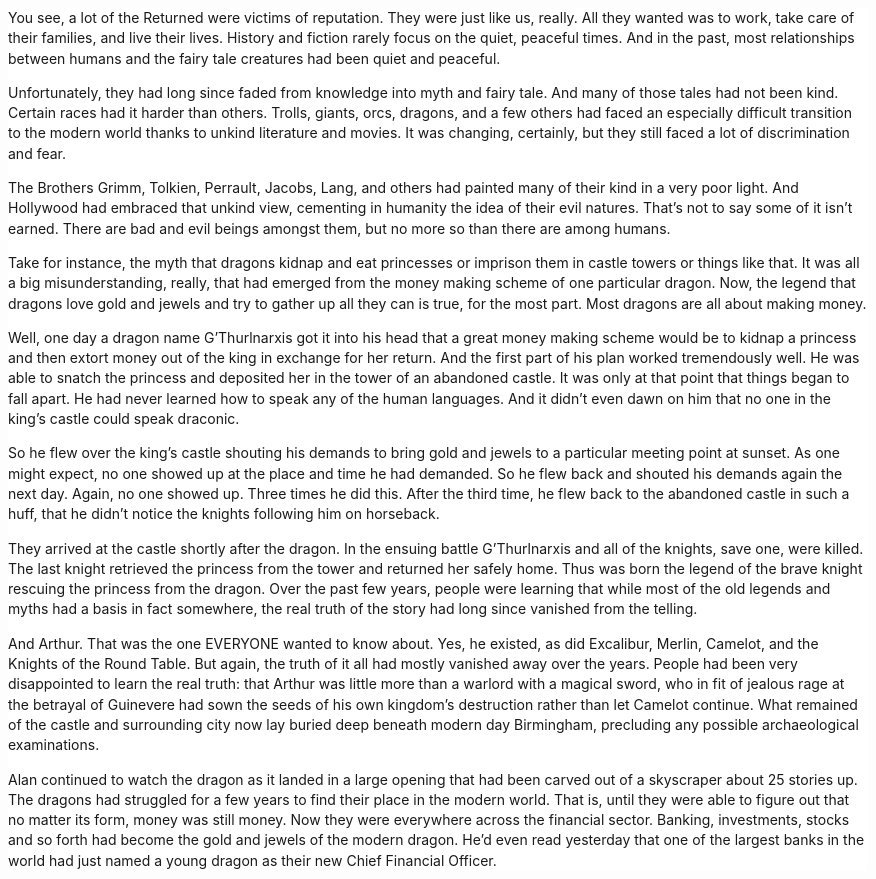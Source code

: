 You see, a lot of the Returned were victims of reputation. They were just like us, really. All they wanted was to work, take care of their families, and live their lives. History and fiction rarely focus on the quiet, peaceful times. And in the past, most relationships between humans and the fairy tale creatures had been quiet and peaceful.

Unfortunately, they had long since faded from knowledge into myth and fairy tale. And many of those tales had not been kind. Certain races had it harder than others. Trolls, giants, orcs, dragons, and a few others had faced an especially difficult transition to the modern world thanks to unkind literature and movies. It was changing, certainly, but they still faced a lot of discrimination and fear.

The Brothers Grimm, Tolkien, Perrault, Jacobs, Lang, and others had painted many of their kind in a very poor light. And Hollywood had embraced that unkind view, cementing in humanity the idea of their evil natures. That’s not to say some of it isn’t earned. There are bad and evil beings amongst them, but no more so than there are among humans.

Take for instance, the myth that dragons kidnap and eat princesses or imprison them in castle towers or things like that. It was all a big misunderstanding, really, that had emerged from the money making scheme of one particular dragon. Now, the legend that dragons love gold and jewels and try to gather up all they can is true, for the most part. Most dragons are all about making money.

Well, one day a dragon name G’Thurlnarxis got it into his head that a great money making scheme would be to kidnap a princess and then extort money out of the king in exchange for her return. And the first part of his plan worked tremendously well. He was able to snatch the princess and deposited her in the tower of an abandoned castle. It was only at that point that things began to fall apart. He had never learned how to speak any of the human languages. And it didn’t even dawn on him that no one in the king’s castle could speak draconic.

So he flew over the king’s castle shouting his demands to bring gold and jewels to a particular meeting point at sunset. As one might expect, no one showed up at the place and time he had demanded. So he flew back and shouted his demands again the next day. Again, no one showed up. Three times he did this. After the third time, he flew back to the abandoned castle in such a huff, that he didn’t notice the knights following him on horseback.

They arrived at the castle shortly after the dragon. In the ensuing battle G’Thurlnarxis and all of the knights, save one, were killed. The last knight retrieved the princess from the tower and returned her safely home. Thus was born the legend of the brave knight rescuing the princess from the dragon. Over the past few years, people were learning that while most of the old legends and myths had a basis in fact somewhere, the real truth of the story had long since vanished from the telling.

And Arthur. That was the one EVERYONE wanted to know about. Yes, he existed, as did Excalibur, Merlin, Camelot, and the Knights of the Round Table. But again, the truth of it all had mostly vanished away over the years. People had been very disappointed to learn the real truth: that Arthur was little more than a warlord with a magical sword, who in fit of jealous rage at the betrayal of Guinevere had sown the seeds of his own kingdom’s destruction rather than let Camelot continue. What remained of the castle and surrounding city now lay buried deep beneath modern day Birmingham, precluding any possible archaeological examinations.

Alan continued to watch the dragon as it landed in a large opening that had been carved out of a skyscraper about 25 stories up. The dragons had struggled for a few years to find their place in the modern world. That is, until they were able to figure out that no matter its form, money was still money. Now they were everywhere across the financial sector. Banking, investments, stocks and so forth had become the gold and jewels of the modern dragon. He’d even read yesterday that one of the largest banks in the world had just named a young dragon as their new Chief Financial Officer.
